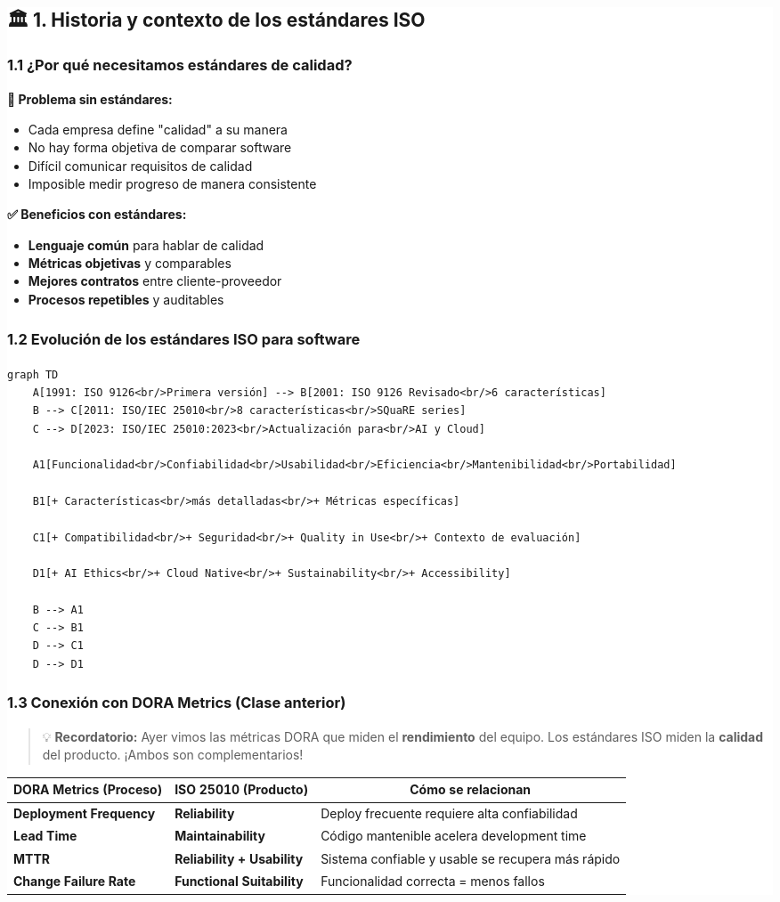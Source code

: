 ## 🏛️ 1. Historia y contexto de los estándares ISO

### 1.1 ¿Por qué necesitamos estándares de calidad?

**🤔 Problema sin estándares:**

- Cada empresa define "calidad" a su manera
- No hay forma objetiva de comparar software
- Difícil comunicar requisitos de calidad
- Imposible medir progreso de manera consistente

**✅ Beneficios con estándares:**

- **Lenguaje común** para hablar de calidad
- **Métricas objetivas** y comparables
- **Mejores contratos** entre cliente-proveedor
- **Procesos repetibles** y auditables

### 1.2 Evolución de los estándares ISO para software

```mermaid
graph TD
    A[1991: ISO 9126<br/>Primera versión] --> B[2001: ISO 9126 Revisado<br/>6 características]
    B --> C[2011: ISO/IEC 25010<br/>8 características<br/>SQuaRE series]
    C --> D[2023: ISO/IEC 25010:2023<br/>Actualización para<br/>AI y Cloud]

    A1[Funcionalidad<br/>Confiabilidad<br/>Usabilidad<br/>Eficiencia<br/>Mantenibilidad<br/>Portabilidad]

    B1[+ Características<br/>más detalladas<br/>+ Métricas específicas]

    C1[+ Compatibilidad<br/>+ Seguridad<br/>+ Quality in Use<br/>+ Contexto de evaluación]

    D1[+ AI Ethics<br/>+ Cloud Native<br/>+ Sustainability<br/>+ Accessibility]

    B --> A1
    C --> B1
    D --> C1
    D --> D1
```

### 1.3 Conexión con DORA Metrics (Clase anterior)

> 💡 **Recordatorio:** Ayer vimos las métricas DORA que miden el **rendimiento** del equipo. Los estándares ISO miden la **calidad** del producto. ¡Ambos son complementarios!

| DORA Metrics (Proceso)   | ISO 25010 (Producto)        | Cómo se relacionan                                |
| ------------------------ | --------------------------- | ------------------------------------------------- |
| **Deployment Frequency** | **Reliability**             | Deploy frecuente requiere alta confiabilidad      |
| **Lead Time**            | **Maintainability**         | Código mantenible acelera development time        |
| **MTTR**                 | **Reliability + Usability** | Sistema confiable y usable se recupera más rápido |
| **Change Failure Rate**  | **Functional Suitability**  | Funcionalidad correcta = menos fallos             |
